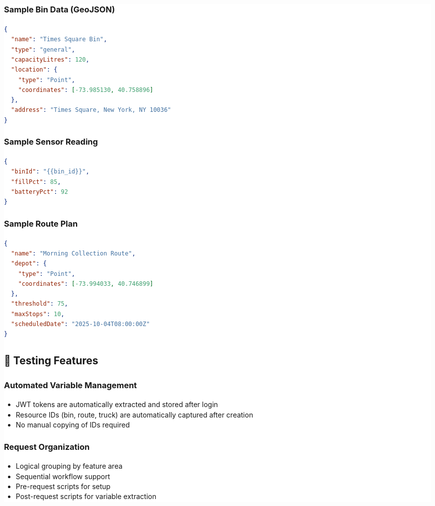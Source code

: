 ### **Sample Bin Data (GeoJSON)**
```json
{
  "name": "Times Square Bin",
  "type": "general",
  "capacityLitres": 120,
  "location": {
    "type": "Point",
    "coordinates": [-73.985130, 40.758896]
  },
  "address": "Times Square, New York, NY 10036"
}
```

### **Sample Sensor Reading**
```json
{
  "binId": "{{bin_id}}",
  "fillPct": 85,
  "batteryPct": 92
}
```

### **Sample Route Plan**
```json
{
  "name": "Morning Collection Route",
  "depot": {
    "type": "Point",
    "coordinates": [-73.994033, 40.746899]
  },
  "threshold": 75,
  "maxStops": 10,
  "scheduledDate": "2025-10-04T08:00:00Z"
}
```

## 🧪 Testing Features

### **Automated Variable Management**
- JWT tokens are automatically extracted and stored after login
- Resource IDs (bin, route, truck) are automatically captured after creation
- No manual copying of IDs required

### **Request Organization**
- Logical grouping by feature area
- Sequential workflow support
- Pre-request scripts for setup
- Post-request scripts for variable extraction
